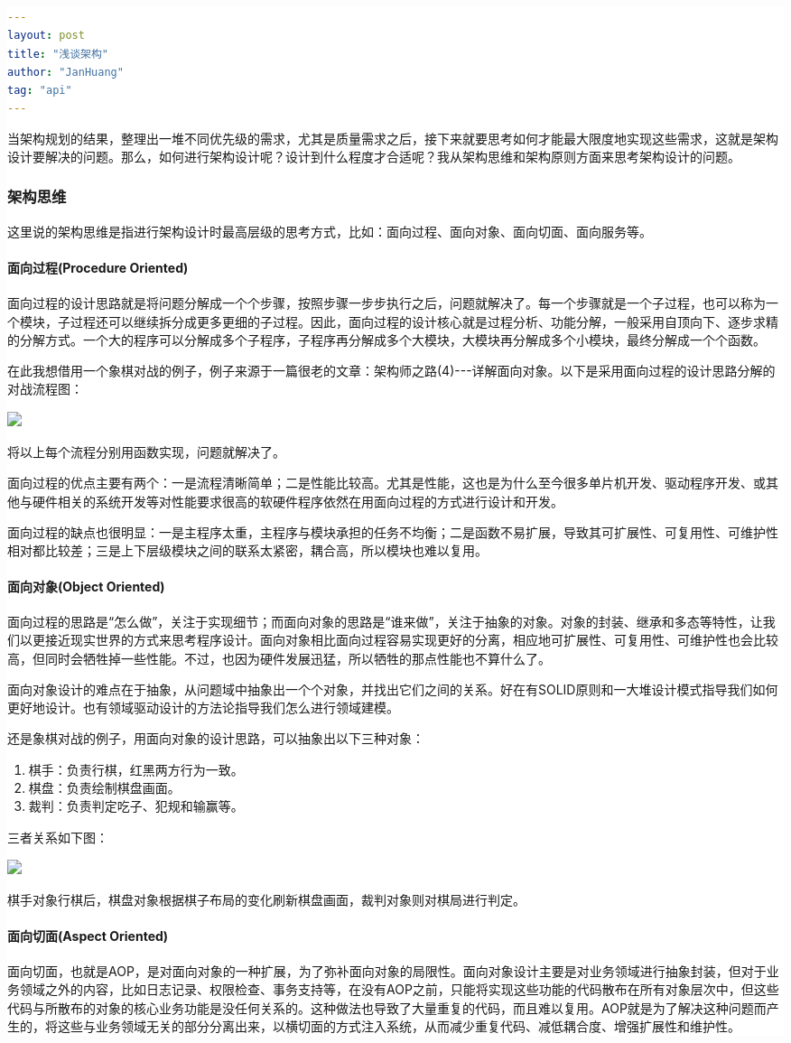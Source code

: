 ```yaml
---
layout: post
title: "浅谈架构"
author: "JanHuang"
tag: "api"
---
```


当架构规划的结果，整理出一堆不同优先级的需求，尤其是质量需求之后，接下来就要思考如何才能最大限度地实现这些需求，这就是架构设计要解决的问题。那么，如何进行架构设计呢？设计到什么程度才合适呢？我从架构思维和架构原则方面来思考架构设计的问题。

### 架构思维

这里说的架构思维是指进行架构设计时最高层级的思考方式，比如：面向过程、面向对象、面向切面、面向服务等。

#### 面向过程(Procedure Oriented)

面向过程的设计思路就是将问题分解成一个个步骤，按照步骤一步步执行之后，问题就解决了。每一个步骤就是一个子过程，也可以称为一个模块，子过程还可以继续拆分成更多更细的子过程。因此，面向过程的设计核心就是过程分析、功能分解，一般采用自顶向下、逐步求精的分解方式。一个大的程序可以分解成多个子程序，子程序再分解成多个大模块，大模块再分解成多个小模块，最终分解成一个个函数。

在此我想借用一个象棋对战的例子，例子来源于一篇很老的文章：架构师之路(4)---详解面向对象。以下是采用面向过程的设计思路分解的对战流程图：

![](http://keeganlee.me/architecture/_image/20160621/13-46-54.jpg)

将以上每个流程分别用函数实现，问题就解决了。

面向过程的优点主要有两个：一是流程清晰简单；二是性能比较高。尤其是性能，这也是为什么至今很多单片机开发、驱动程序开发、或其他与硬件相关的系统开发等对性能要求很高的软硬件程序依然在用面向过程的方式进行设计和开发。

面向过程的缺点也很明显：一是主程序太重，主程序与模块承担的任务不均衡；二是函数不易扩展，导致其可扩展性、可复用性、可维护性相对都比较差；三是上下层级模块之间的联系太紧密，耦合高，所以模块也难以复用。

#### 面向对象(Object Oriented)

面向过程的思路是“怎么做”，关注于实现细节；而面向对象的思路是“谁来做”，关注于抽象的对象。对象的封装、继承和多态等特性，让我们以更接近现实世界的方式来思考程序设计。面向对象相比面向过程容易实现更好的分离，相应地可扩展性、可复用性、可维护性也会比较高，但同时会牺牲掉一些性能。不过，也因为硬件发展迅猛，所以牺牲的那点性能也不算什么了。

面向对象设计的难点在于抽象，从问题域中抽象出一个个对象，并找出它们之间的关系。好在有SOLID原则和一大堆设计模式指导我们如何更好地设计。也有领域驱动设计的方法论指导我们怎么进行领域建模。

还是象棋对战的例子，用面向对象的设计思路，可以抽象出以下三种对象：

1. 棋手：负责行棋，红黑两方行为一致。
2. 棋盘：负责绘制棋盘画面。
3. 裁判：负责判定吃子、犯规和输赢等。

三者关系如下图：

![](http://keeganlee.me/architecture/_image/20160621/13-56-53.jpg)

棋手对象行棋后，棋盘对象根据棋子布局的变化刷新棋盘画面，裁判对象则对棋局进行判定。

#### 面向切面(Aspect Oriented)

面向切面，也就是AOP，是对面向对象的一种扩展，为了弥补面向对象的局限性。面向对象设计主要是对业务领域进行抽象封装，但对于业务领域之外的内容，比如日志记录、权限检查、事务支持等，在没有AOP之前，只能将实现这些功能的代码散布在所有对象层次中，但这些代码与所散布的对象的核心业务功能是没任何关系的。这种做法也导致了大量重复的代码，而且难以复用。AOP就是为了解决这种问题而产生的，将这些与业务领域无关的部分分离出来，以横切面的方式注入系统，从而减少重复代码、减低耦合度、增强扩展性和维护性。
